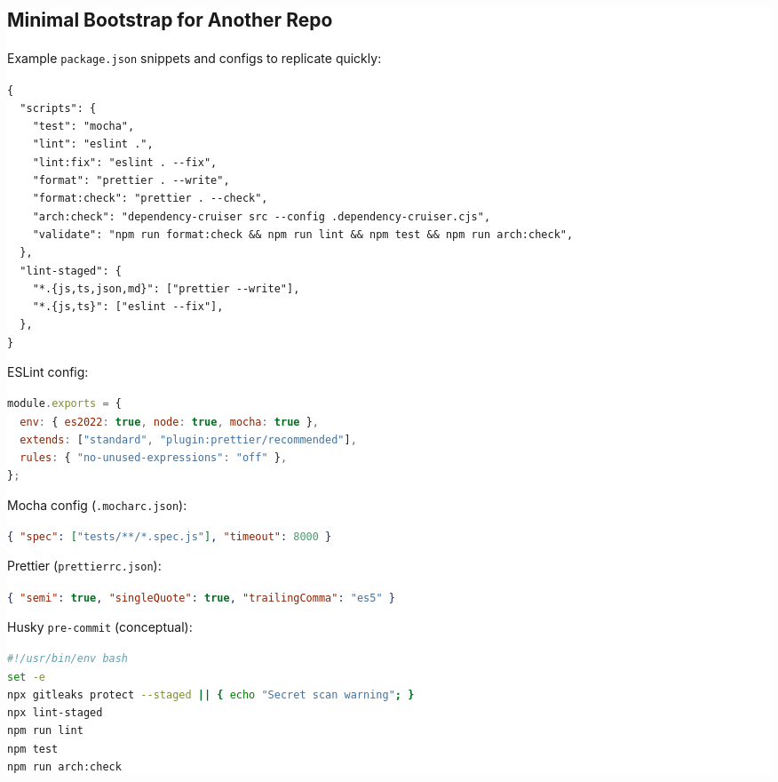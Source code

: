 
## Minimal Bootstrap for Another Repo

Example `package.json` snippets and configs to replicate quickly:

```jsonc
{
  "scripts": {
    "test": "mocha",
    "lint": "eslint .",
    "lint:fix": "eslint . --fix",
    "format": "prettier . --write",
    "format:check": "prettier . --check",
    "arch:check": "dependency-cruiser src --config .dependency-cruiser.cjs",
    "validate": "npm run format:check && npm run lint && npm test && npm run arch:check",
  },
  "lint-staged": {
    "*.{js,ts,json,md}": ["prettier --write"],
    "*.{js,ts}": ["eslint --fix"],
  },
}
```

ESLint config:

```cjs
module.exports = {
  env: { es2022: true, node: true, mocha: true },
  extends: ["standard", "plugin:prettier/recommended"],
  rules: { "no-unused-expressions": "off" },
};
```

Mocha config (`.mocharc.json`):

```json
{ "spec": ["tests/**/*.spec.js"], "timeout": 8000 }
```

Prettier (`prettierrc.json`):

```json
{ "semi": true, "singleQuote": true, "trailingComma": "es5" }
```

Husky `pre-commit` (conceptual):

```bash
#!/usr/bin/env bash
set -e
npx gitleaks protect --staged || { echo "Secret scan warning"; }
npx lint-staged
npm run lint
npm test
npm run arch:check
```
